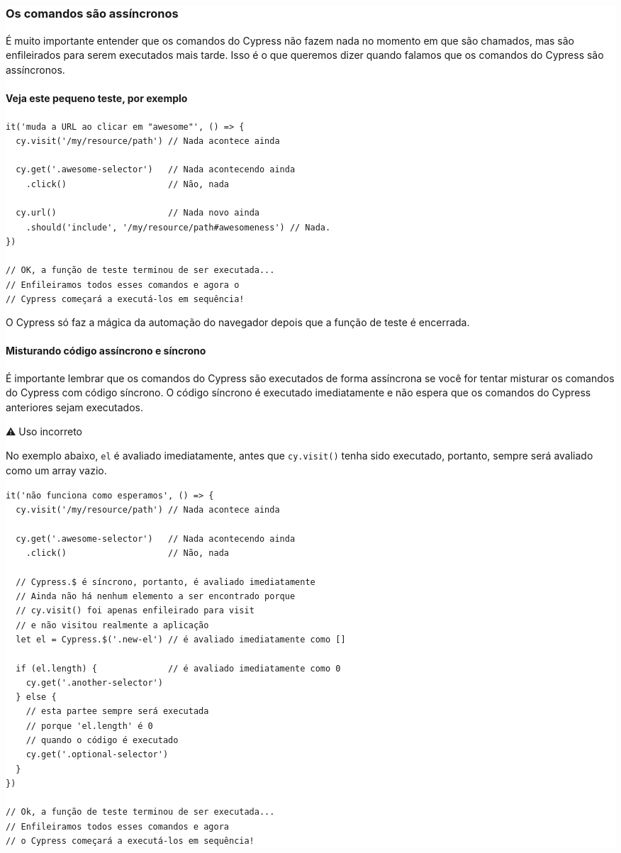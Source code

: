 ### Os comandos são assíncronos

É muito importante entender que os comandos do Cypress não fazem nada no momento em que são chamados,
mas são enfileirados para serem executados mais tarde.
Isso é o que queremos dizer quando falamos que os comandos do Cypress são assíncronos.

#### Veja este pequeno teste, por exemplo

```JS
it('muda a URL ao clicar em "awesome"', () => {
  cy.visit('/my/resource/path') // Nada acontece ainda

  cy.get('.awesome-selector')   // Nada acontecendo ainda
    .click()                    // Não, nada

  cy.url()                      // Nada novo ainda
    .should('include', '/my/resource/path#awesomeness') // Nada.
})

// OK, a função de teste terminou de ser executada...
// Enfileiramos todos esses comandos e agora o
// Cypress começará a executá-los em sequência!
```

O Cypress só faz a mágica da automação do navegador depois que a função de teste é encerrada.

#### Misturando código assíncrono e síncrono

É importante lembrar que os comandos do Cypress são executados de forma
assíncrona se você for tentar misturar os comandos do Cypress com código síncrono.
O código síncrono é executado imediatamente e não espera que os comandos do Cypress anteriores sejam executados.

⚠️ Uso incorreto

No exemplo abaixo, `el` é avaliado imediatamente, antes que `cy.visit()` tenha sido executado,
portanto, sempre será avaliado como um array vazio.

```JS
it('não funciona como esperamos', () => {
  cy.visit('/my/resource/path') // Nada acontece ainda

  cy.get('.awesome-selector')   // Nada acontecendo ainda
    .click()                    // Não, nada

  // Cypress.$ é síncrono, portanto, é avaliado imediatamente
  // Ainda não há nenhum elemento a ser encontrado porque
  // cy.visit() foi apenas enfileirado para visit
  // e não visitou realmente a aplicação
  let el = Cypress.$('.new-el') // é avaliado imediatamente como []

  if (el.length) {              // é avaliado imediatamente como 0
    cy.get('.another-selector')
  } else {
    // esta partee sempre será executada
    // porque 'el.length' é 0
    // quando o código é executado
    cy.get('.optional-selector')
  }
})

// Ok, a função de teste terminou de ser executada...
// Enfileiramos todos esses comandos e agora
// o Cypress começará a executá-los em sequência!
```
